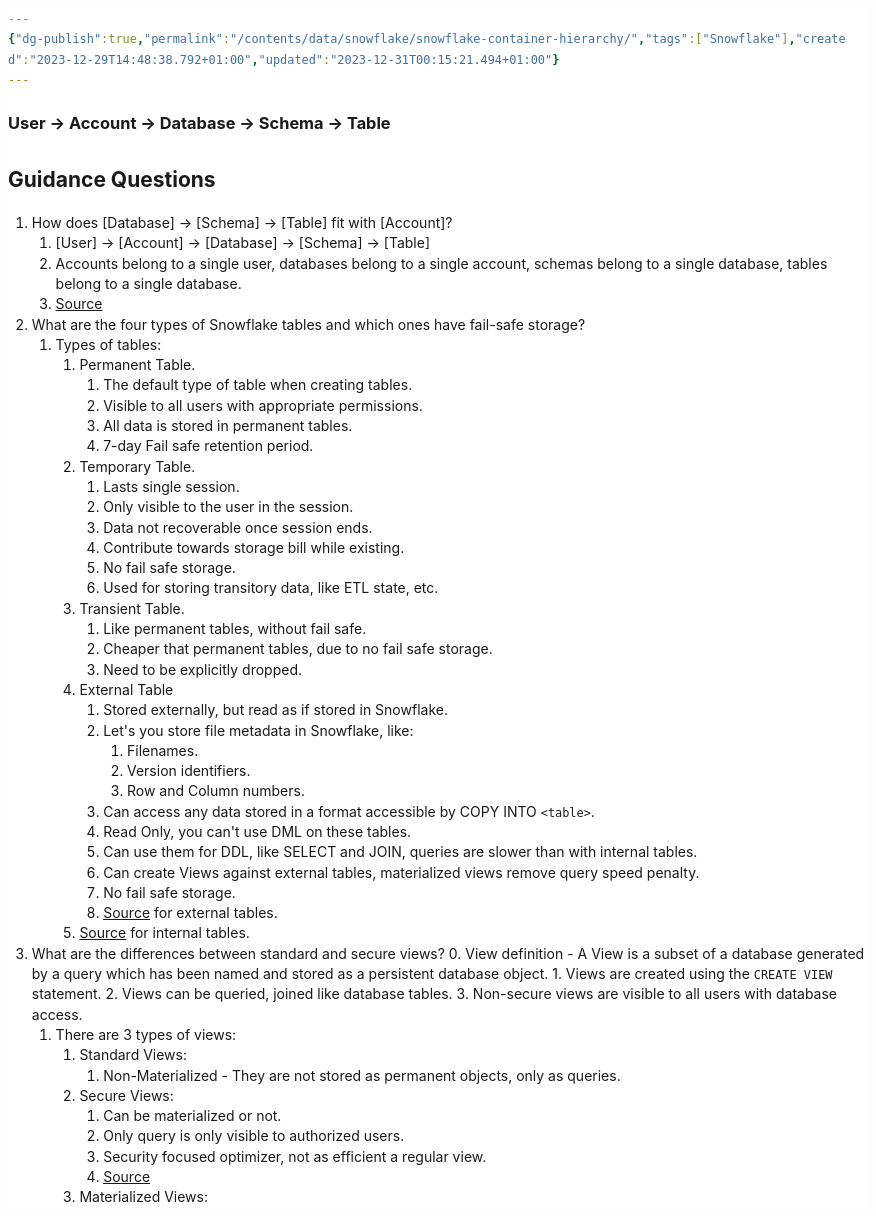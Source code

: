 ```yaml
---
{"dg-publish":true,"permalink":"/contents/data/snowflake/snowflake-container-hierarchy/","tags":["Snowflake"],"created":"2023-12-29T14:48:38.792+01:00","updated":"2023-12-31T00:15:21.494+01:00"}
---
```



### User -> Account -> Database -> Schema -> Table


## Guidance Questions

1. How does [Database] -> [Schema] -> [Table] fit with [Account]?
	1. [User] -> [Account] -> [Database] -> [Schema] -> [Table]
	2. Accounts belong to a single user, databases belong to a single account, schemas belong to a single database, tables belong to a single database.
	3. [Source](https://docs.snowflake.com/en/guides-overview-db)
2. What are the four types of Snowflake tables and which ones have fail-safe storage?
	1. Types of tables:
		1. Permanent Table.
			1. The default type of table when creating tables.  
			2. Visible to all users with appropriate permissions.
			3. All data is stored in permanent tables.
			4. 7-day Fail safe retention period. 
		2. Temporary Table.
			1. Lasts single session.
			2. Only visible to the user in the session.
			3. Data not recoverable once session ends.
			4. Contribute towards storage bill while existing.
			5. No fail safe storage.
			6. Used for storing transitory data, like ETL state, etc.
		3. Transient Table.
			1. Like permanent tables, without fail safe.
			2. Cheaper that permanent tables, due to no fail safe storage.
			3. Need to be explicitly dropped. 
		4. External Table
			1. Stored externally, but read as if stored in Snowflake.
			2. Let's you store file metadata in Snowflake, like:
				1. Filenames.
				2. Version identifiers.
				3. Row and Column numbers.
			3. Can access any data stored in a format accessible by COPY INTO `<table>`. 
			4. Read Only, you can't use DML on these tables.
			5. Can use them for DDL, like SELECT and JOIN, queries are slower than with internal tables.
			6. Can create Views against external tables, materialized views remove query speed penalty. 
			7. No fail safe storage.
			8. [Source](https://docs.snowflake.com/en/user-guide/tables-external-intro) for external tables.
		5. [Source](https://docs.snowflake.com/en/user-guide/tables-temp-transient) for internal tables. 
3. What are the differences between standard and secure views?
	0. View definition - A View is a subset of a database generated by a query which has been named and stored as a persistent database object. 
		1. Views are created using the `CREATE VIEW` statement.
		2. Views can be queried, joined like database tables.
		3. Non-secure views are visible to all users with database access.
	1. There are 3 types of views:
		1. Standard Views:
			1. Non-Materialized - They are not stored as permanent objects, only as queries.
		2. Secure Views: 
			1. Can be materialized or not.
			2. Only query is only visible to authorized users.
			3. Security focused optimizer, not as efficient a regular view. 
			4. [Source](https://docs.snowflake.com/en/user-guide/views-secure)
		3. Materialized Views: 
